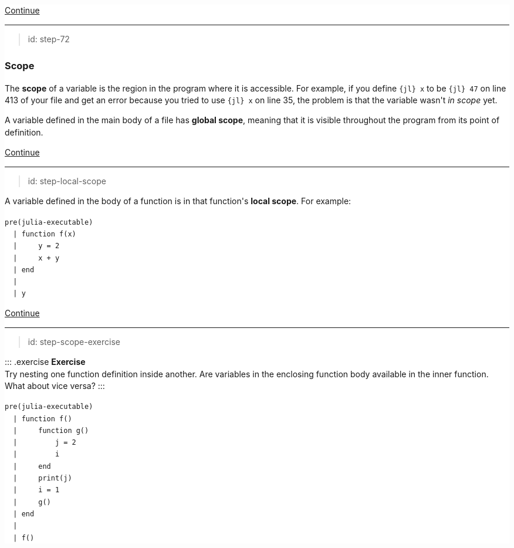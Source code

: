 [Continue](btn:next)

---
> id: step-72
      
### Scope

The **scope** of a variable is the region in the program where it is accessible. For example, if you define `{jl} x` to be `{jl} 47` on line 413 of your file and get an error because you tried to use `{jl} x` on line 35, the problem is that the variable wasn't *in scope* yet. 

A variable defined in the main body of a file has **global scope**, meaning that it is visible throughout the program from its point of definition. 

[Continue](btn:next)

---
> id: step-local-scope

A variable defined in the body of a function is in that function's **local scope**. For example: 

    pre(julia-executable)
      | function f(x)
      |     y = 2
      |     x + y
      | end
      |
      | y

[Continue](btn:next)

---
> id: step-scope-exercise

::: .exercise
**Exercise**  
Try nesting one function definition inside another. Are variables in the enclosing function body available in the inner function. What about vice versa?
:::

    pre(julia-executable)
      | function f()
      |     function g()
      |         j = 2
      |         i
      |     end
      |     print(j)
      |     i = 1
      |     g()
      | end
      |
      | f()

